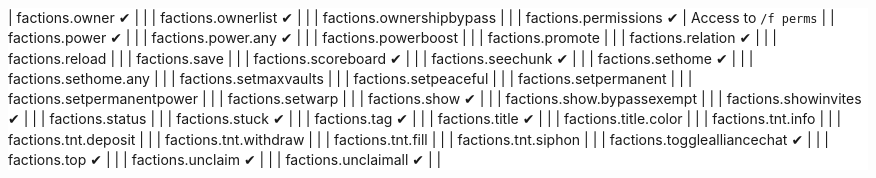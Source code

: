 | factions.owner ✔            |                                                                                         |
| factions.ownerlist ✔        |                                                                                         |
| factions.ownershipbypass    |                                                                                         |
| factions.permissions ✔      | Access to `/f perms`                                                                    |
| factions.power ✔            |                                                                                         |
| factions.power.any ✔        |                                                                                         |
| factions.powerboost         |                                                                                         |
| factions.promote            |                                                                                         |
| factions.relation ✔         |                                                                                         |
| factions.reload             |                                                                                         |
| factions.save               |                                                                                         |
| factions.scoreboard ✔       |                                                                                         |
| factions.seechunk ✔         |                                                                                         |
| factions.sethome ✔          |                                                                                         |
| factions.sethome.any        |                                                                                         |
| factions.setmaxvaults       |                                                                                         |
| factions.setpeaceful        |                                                                                         |
| factions.setpermanent       |                                                                                         |
| factions.setpermanentpower  |                                                                                         |
| factions.setwarp            |                                                                                         |
| factions.show ✔             |                                                                                         |
| factions.show.bypassexempt  |                                                                                         |
| factions.showinvites ✔      |                                                                                         |
| factions.status             |                                                                                         |
| factions.stuck ✔            |                                                                                         |
| factions.tag ✔              |                                                                                         |
| factions.title ✔            |                                                                                         |
| factions.title.color        |                                                                                         |
| factions.tnt.info           |                                                                                         |
| factions.tnt.deposit        |                                                                                         |
| factions.tnt.withdraw       |                                                                                         |
| factions.tnt.fill           |                                                                                         |
| factions.tnt.siphon         |                                                                                         |
| factions.togglealliancechat ✔ |                                                                                         |
| factions.top ✔              |                                                                                         |
| factions.unclaim ✔          |                                                                                         |
| factions.unclaimall ✔       |                                                                                         |
